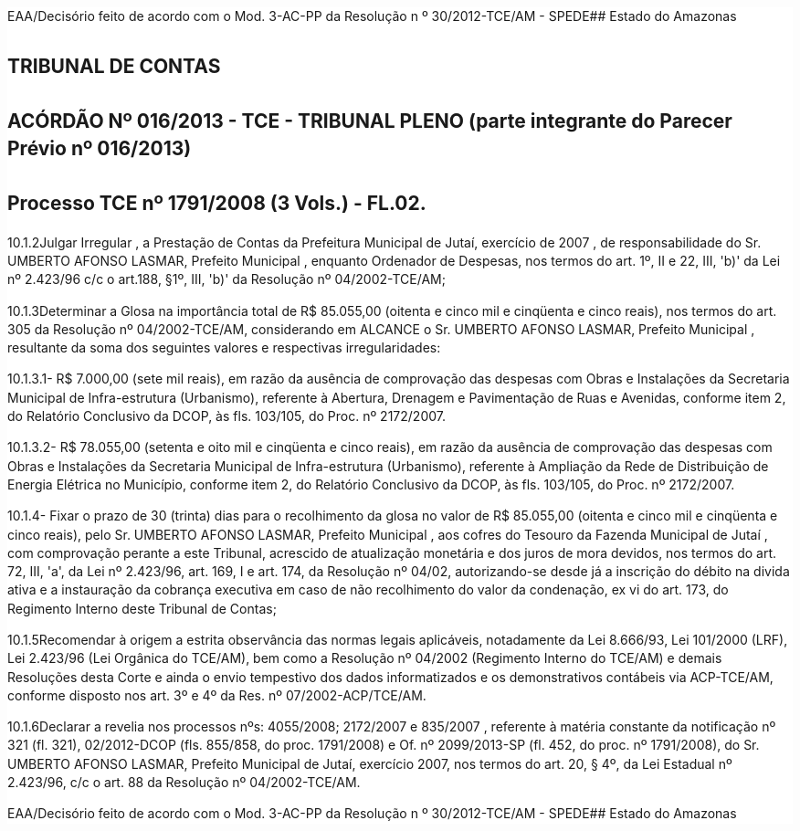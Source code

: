 EAA/Decisório feito de acordo com o Mod. 3-AC-PP da Resolução n º 30/2012-TCE/AM - SPEDE## Estado do Amazonas

## TRIBUNAL DE CONTAS

## ACÓRDÃO Nº 016/2013 -  TCE - TRIBUNAL PLENO (parte integrante do Parecer Prévio nº 016/2013)

## Processo TCE nº 1791/2008 (3 Vols.) - FL.02.

10.1.2Julgar Irregular ,  a  Prestação  de  Contas  da Prefeitura Municipal  de Jutaí,  exercício  de  2007 ,  de  responsabilidade  do Sr.  UMBERTO  AFONSO  LASMAR, Prefeito Municipal , enquanto Ordenador de Despesas, nos termos do art. 1º, II e 22, III, 'b)' da Lei nº 2.423/96 c/c o art.188, §1º, III, 'b)' da Resolução nº 04/2002-TCE/AM;

10.1.3Determinar a Glosa na importância total de R$ 85.055,00 (oitenta e cinco mil e cinqüenta e cinco reais), nos termos do art. 305 da Resolução nº 04/2002-TCE/AM, considerando  em  ALCANCE  o Sr.  UMBERTO  AFONSO  LASMAR,  Prefeito  Municipal , resultante da soma dos seguintes valores e respectivas irregularidades:

10.1.3.1- R$ 7.000,00 (sete mil reais), em razão da ausência de comprovação das  despesas  com  Obras  e  Instalações  da  Secretaria Municipal de Infra-estrutura (Urbanismo),  referente  à Abertura,  Drenagem  e  Pavimentação  de  Ruas  e  Avenidas, conforme item 2, do Relatório  Conclusivo da DCOP, às fls. 103/105, do Proc. nº 2172/2007.

10.1.3.2- R$ 78.055,00 (setenta e oito mil e cinqüenta e cinco reais), em razão da  ausência  de  comprovação  das  despesas  com  Obras  e  Instalações  da  Secretaria Municipal de Infra-estrutura (Urbanismo), referente à Ampliação da Rede de Distribuição de Energia Elétrica no Município, conforme item 2, do Relatório  Conclusivo da DCOP, às fls. 103/105, do Proc. nº 2172/2007.

10.1.4-  Fixar  o  prazo  de  30  (trinta)  dias  para o  recolhimento  da  glosa  no valor de R$ 85.055,00 (oitenta e cinco mil e cinqüenta e cinco reais), pelo Sr. UMBERTO AFONSO LASMAR, Prefeito Municipal , aos cofres do Tesouro da Fazenda Municipal de Jutaí , com comprovação perante a este Tribunal, acrescido de atualização monetária e dos juros de mora devidos, nos termos do art. 72, III, 'a', da Lei nº 2.423/96, art. 169, I e art. 174, da Resolução nº 04/02, autorizando-se desde já  a inscrição do débito  na divida  ativa e a instauração da cobrança executiva em caso de não recolhimento do valor da condenação, ex vi do art. 173, do Regimento Interno deste Tribunal de Contas;

10.1.5Recomendar  à  origem a estrita observância  das  normas  legais aplicáveis, notadamente da Lei 8.666/93, Lei 101/2000 (LRF), Lei 2.423/96 (Lei Orgânica do TCE/AM),  bem  como  a  Resolução  nº  04/2002  (Regimento  Interno  do  TCE/AM)  e  demais Resoluções  desta  Corte  e  ainda  o  envio  tempestivo  dos  dados  informatizados  e  os demonstrativos contábeis via ACP-TCE/AM, conforme disposto nos art. 3º e 4º da Res. nº 07/2002-ACP/TCE/AM.

10.1.6Declarar  a  revelia  nos  processos  nºs:  4055/2008;  2172/2007  e 835/2007 , referente à matéria constante da notificação nº 321 (fl. 321), 02/2012-DCOP (fls. 855/858, do proc. 1791/2008) e Of. nº 2099/2013-SP (fl. 452, do proc. nº 1791/2008), do Sr. UMBERTO AFONSO LASMAR, Prefeito Municipal de Jutaí, exercício 2007, nos termos do art. 20, § 4º, da Lei Estadual nº 2.423/96, c/c o art. 88 da Resolução nº 04/2002-TCE/AM.

EAA/Decisório feito de acordo com o Mod. 3-AC-PP da Resolução n º 30/2012-TCE/AM - SPEDE## Estado do Amazonas
